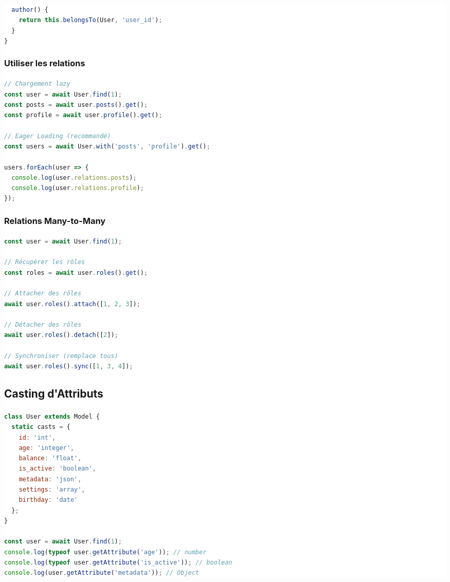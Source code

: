 ```javascript
  author() {
    return this.belongsTo(User, 'user_id');
  }
}
```

### Utiliser les relations

```javascript
// Chargement lazy
const user = await User.find(1);
const posts = await user.posts().get();
const profile = await user.profile().get();

// Eager Loading (recommandé)
const users = await User.with('posts', 'profile').get();

users.forEach(user => {
  console.log(user.relations.posts);
  console.log(user.relations.profile);
});
```

### Relations Many-to-Many

```javascript
const user = await User.find(1);

// Récupérer les rôles
const roles = await user.roles().get();

// Attacher des rôles
await user.roles().attach([1, 2, 3]);

// Détacher des rôles
await user.roles().detach([2]);

// Synchroniser (remplace tous)
await user.roles().sync([1, 3, 4]);
```

## Casting d'Attributs

```javascript
class User extends Model {
  static casts = {
    id: 'int',
    age: 'integer',
    balance: 'float',
    is_active: 'boolean',
    metadata: 'json',
    settings: 'array',
    birthday: 'date'
  };
}

const user = await User.find(1);
console.log(typeof user.getAttribute('age')); // number
console.log(typeof user.getAttribute('is_active')); // boolean
console.log(user.getAttribute('metadata')); // Object
```
